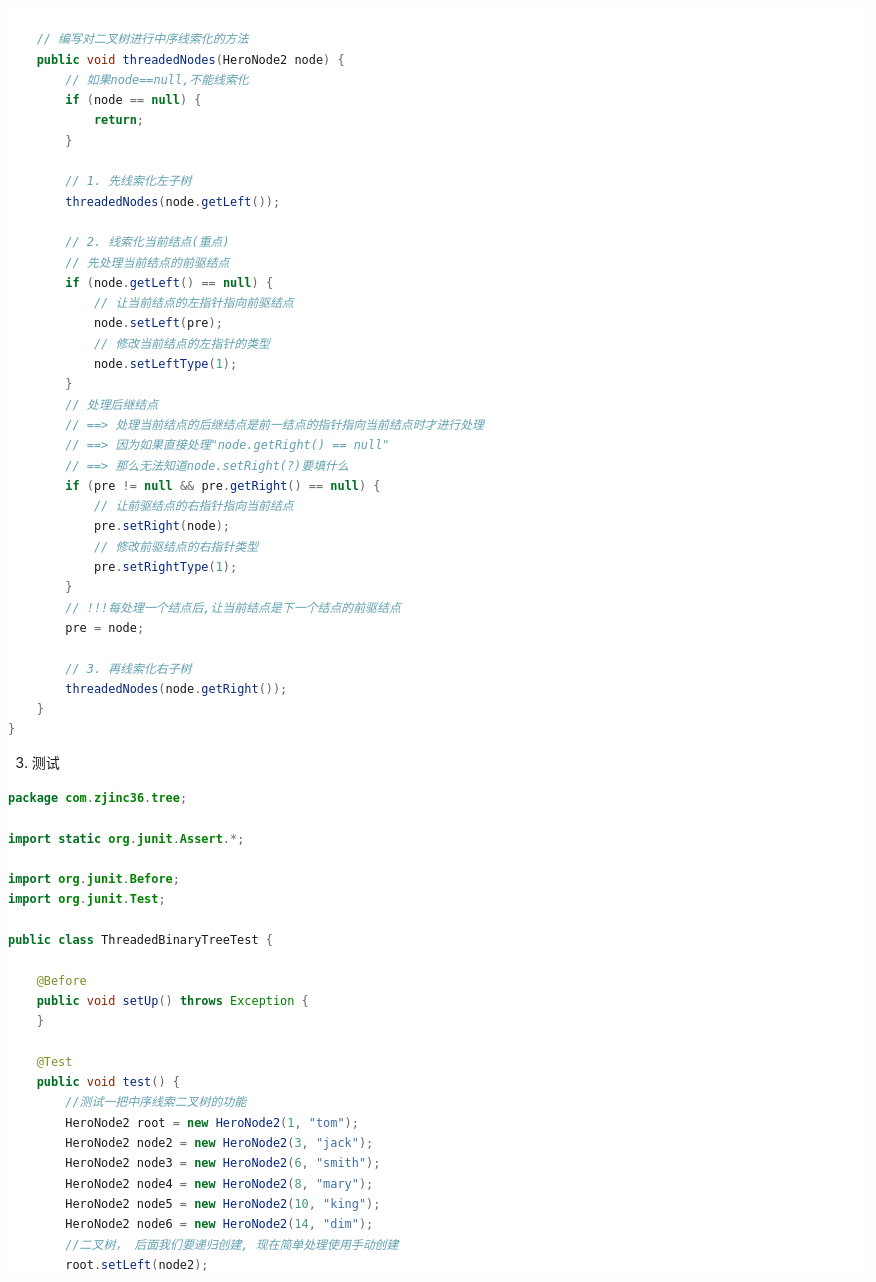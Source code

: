 ```JAVA
    
    // 编写对二叉树进行中序线索化的方法
    public void threadedNodes(HeroNode2 node) {
        // 如果node==null,不能线索化
        if (node == null) {
            return;
        }

        // 1. 先线索化左子树
        threadedNodes(node.getLeft());
        
        // 2. 线索化当前结点(重点)
        // 先处理当前结点的前驱结点
        if (node.getLeft() == null) {
            // 让当前结点的左指针指向前驱结点
            node.setLeft(pre);
            // 修改当前结点的左指针的类型
            node.setLeftType(1);
        }
        // 处理后继结点
        // ==> 处理当前结点的后继结点是前一结点的指针指向当前结点时才进行处理
        // ==> 因为如果直接处理"node.getRight() == null"
        // ==> 那么无法知道node.setRight(?)要填什么
        if (pre != null && pre.getRight() == null) {
            // 让前驱结点的右指针指向当前结点
            pre.setRight(node);
            // 修改前驱结点的右指针类型
            pre.setRightType(1);
        }
        // !!!每处理一个结点后,让当前结点是下一个结点的前驱结点
        pre = node;
        
        // 3. 再线索化右子树
        threadedNodes(node.getRight());
    }
}
```

3.  测试
```JAVA
package com.zjinc36.tree;

import static org.junit.Assert.*;

import org.junit.Before;
import org.junit.Test;

public class ThreadedBinaryTreeTest {

    @Before
    public void setUp() throws Exception {
    }

    @Test
    public void test() {
        //测试一把中序线索二叉树的功能
        HeroNode2 root = new HeroNode2(1, "tom");
        HeroNode2 node2 = new HeroNode2(3, "jack");
        HeroNode2 node3 = new HeroNode2(6, "smith");
        HeroNode2 node4 = new HeroNode2(8, "mary");
        HeroNode2 node5 = new HeroNode2(10, "king");
        HeroNode2 node6 = new HeroNode2(14, "dim");
        //二叉树， 后面我们要递归创建, 现在简单处理使用手动创建
        root.setLeft(node2);
```